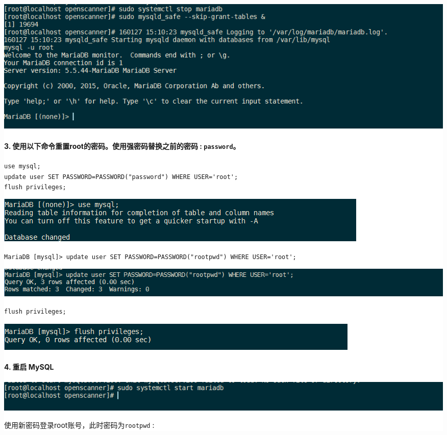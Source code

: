 ![install-mariadb16](../../pic/linux/chapter01/4-16.png)

#### 3. 使用以下命令重置root的密码。使用强密码替换之前的密码 : `password`。

```
use mysql;
update user SET PASSWORD=PASSWORD("password") WHERE USER='root';
flush privileges;
```

![install-mariadb15](../../pic/linux/chapter01/4-17.png)

```
MariaDB [mysql]> update user SET PASSWORD=PASSWORD("rootpwd") WHERE USER='root';
```

![install-mariadb18](../../pic/linux/chapter01/4-18.png)

`flush privileges;`

![install-mariadb19](../../pic/linux/chapter01/4-19.png)


#### 4. 重启 MySQL

![install-mariadb20](../../pic/linux/chapter01/4-20.png)

使用新密码登录root账号，此时密码为`rootpwd` :
